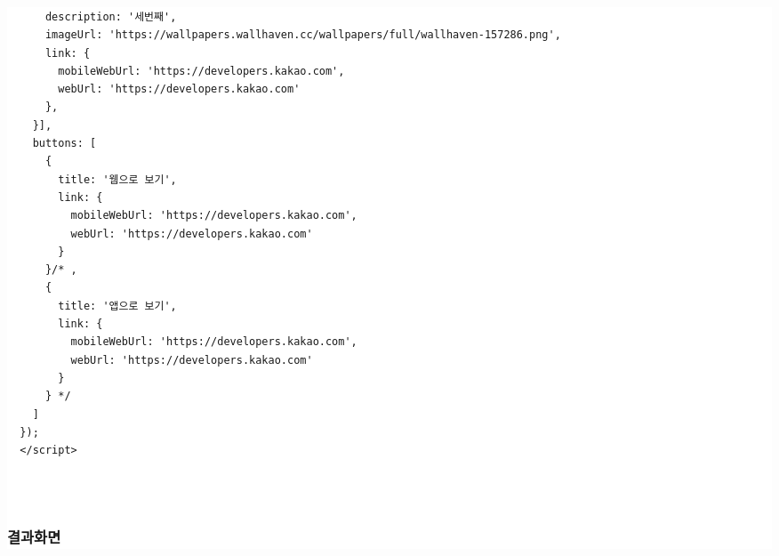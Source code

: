 ```
      description: '세번째',
      imageUrl: 'https://wallpapers.wallhaven.cc/wallpapers/full/wallhaven-157286.png',
      link: {
        mobileWebUrl: 'https://developers.kakao.com',
        webUrl: 'https://developers.kakao.com'
      },
    }],
    buttons: [
      {
        title: '웹으로 보기',
        link: {
          mobileWebUrl: 'https://developers.kakao.com',
          webUrl: 'https://developers.kakao.com'
        }
      }/* ,
      {
        title: '앱으로 보기',
        link: {
          mobileWebUrl: 'https://developers.kakao.com',
          webUrl: 'https://developers.kakao.com'
        }
      } */
    ]
  });
  </script>

```

<br>
<br>

### 결과화면
